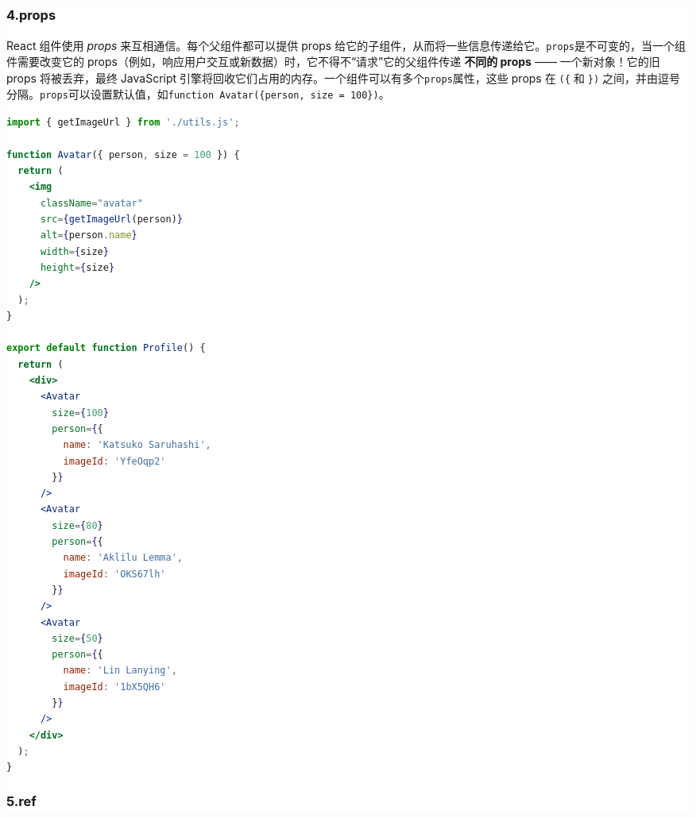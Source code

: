 

### 4.props

React 组件使用 *props* 来互相通信。每个父组件都可以提供 props 给它的子组件，从而将一些信息传递给它。`props`是不可变的，当一个组件需要改变它的 props（例如，响应用户交互或新数据）时，它不得不“请求”它的父组件传递 **不同的 props** —— 一个新对象！它的旧 props 将被丢弃，最终 JavaScript 引擎将回收它们占用的内存。一个组件可以有多个`props`属性，这些 props 在 `({` 和 `})` 之间，并由逗号分隔。`props`可以设置默认值，如`function Avatar({person, size = 100})`。

```jsx
import { getImageUrl } from './utils.js';

function Avatar({ person, size = 100 }) {
  return (
    <img
      className="avatar"
      src={getImageUrl(person)}
      alt={person.name}
      width={size}
      height={size}
    />
  );
}

export default function Profile() {
  return (
    <div>
      <Avatar
        size={100}
        person={{ 
          name: 'Katsuko Saruhashi', 
          imageId: 'YfeOqp2'
        }}
      />
      <Avatar
        size={80}
        person={{
          name: 'Aklilu Lemma', 
          imageId: 'OKS67lh'
        }}
      />
      <Avatar
        size={50}
        person={{ 
          name: 'Lin Lanying',
          imageId: '1bX5QH6'
        }}
      />
    </div>
  );
}
```

### 5.ref
